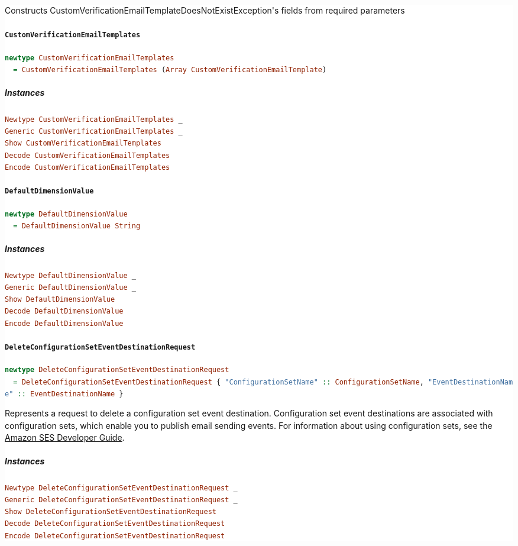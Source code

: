 Constructs CustomVerificationEmailTemplateDoesNotExistException's fields from required parameters

#### `CustomVerificationEmailTemplates`

``` purescript
newtype CustomVerificationEmailTemplates
  = CustomVerificationEmailTemplates (Array CustomVerificationEmailTemplate)
```

##### Instances
``` purescript
Newtype CustomVerificationEmailTemplates _
Generic CustomVerificationEmailTemplates _
Show CustomVerificationEmailTemplates
Decode CustomVerificationEmailTemplates
Encode CustomVerificationEmailTemplates
```

#### `DefaultDimensionValue`

``` purescript
newtype DefaultDimensionValue
  = DefaultDimensionValue String
```

##### Instances
``` purescript
Newtype DefaultDimensionValue _
Generic DefaultDimensionValue _
Show DefaultDimensionValue
Decode DefaultDimensionValue
Encode DefaultDimensionValue
```

#### `DeleteConfigurationSetEventDestinationRequest`

``` purescript
newtype DeleteConfigurationSetEventDestinationRequest
  = DeleteConfigurationSetEventDestinationRequest { "ConfigurationSetName" :: ConfigurationSetName, "EventDestinationName" :: EventDestinationName }
```

<p>Represents a request to delete a configuration set event destination. Configuration set event destinations are associated with configuration sets, which enable you to publish email sending events. For information about using configuration sets, see the <a href="http://docs.aws.amazon.com/ses/latest/DeveloperGuide/monitor-sending-activity.html">Amazon SES Developer Guide</a>.</p>

##### Instances
``` purescript
Newtype DeleteConfigurationSetEventDestinationRequest _
Generic DeleteConfigurationSetEventDestinationRequest _
Show DeleteConfigurationSetEventDestinationRequest
Decode DeleteConfigurationSetEventDestinationRequest
Encode DeleteConfigurationSetEventDestinationRequest
```
